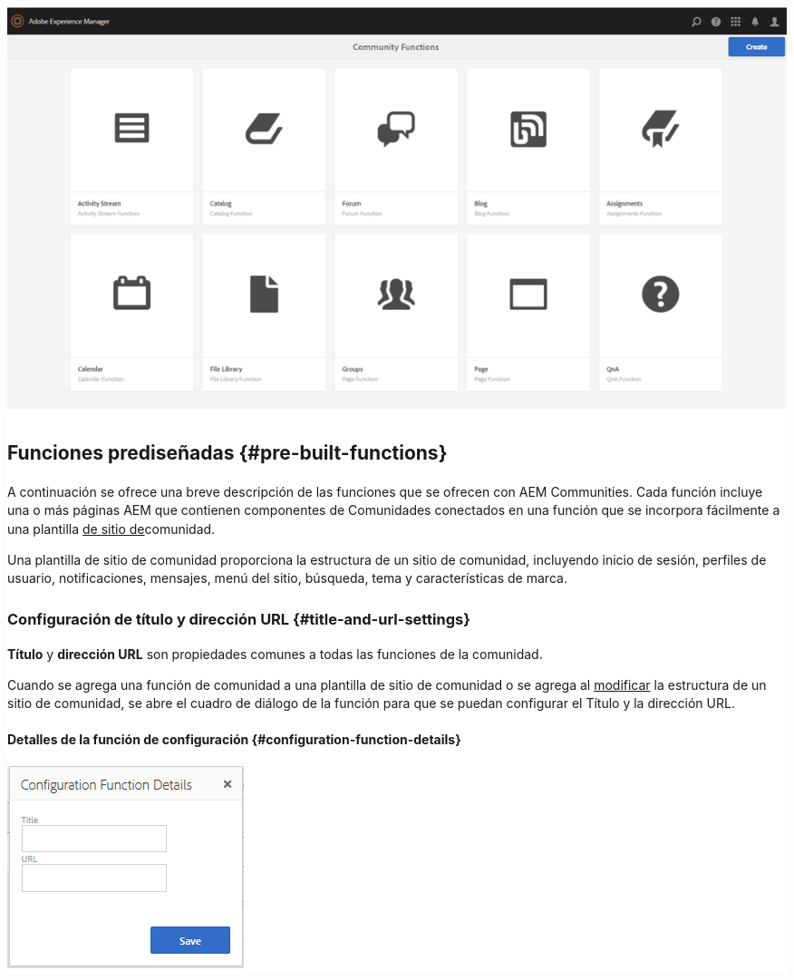 ![chlimage_1-379](assets/chlimage_1-379.png)

## Funciones prediseñadas {#pre-built-functions}

A continuación se ofrece una breve descripción de las funciones que se ofrecen con AEM Communities. Cada función incluye una o más páginas AEM que contienen componentes de Comunidades conectados en una función que se incorpora fácilmente a una plantilla [de sitio de](/help/communities/sites.md)comunidad.

Una plantilla de sitio de comunidad proporciona la estructura de un sitio de comunidad, incluyendo inicio de sesión, perfiles de usuario, notificaciones, mensajes, menú del sitio, búsqueda, tema y características de marca.

### Configuración de título y dirección URL {#title-and-url-settings}

**Título** y **dirección URL** son propiedades comunes a todas las funciones de la comunidad.

Cuando se agrega una función de comunidad a una plantilla de sitio de comunidad o se agrega al [modificar](/help/communities/sites-console.md#modifying-site-properties) la estructura de un sitio de comunidad, se abre el cuadro de diálogo de la función para que se puedan configurar el Título y la dirección URL.

#### Detalles de la función de configuración {#configuration-function-details}

![chlimage_1-380](assets/chlimage_1-380.png)
